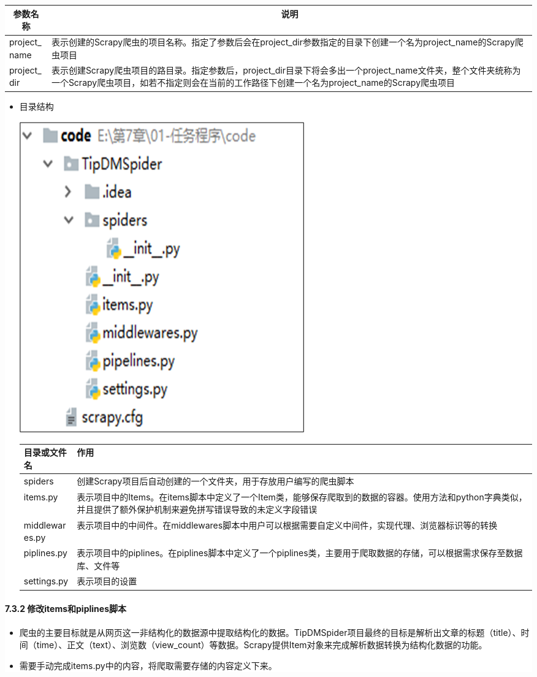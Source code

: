   | **参数名称** | **说明**                                                     |
  | ------------ | ------------------------------------------------------------ |
  | project_name | 表示创建的Scrapy爬虫的项目名称。指定了参数后会在project_dir参数指定的目录下创建一个名为project_name的Scrapy爬虫项目 |
  | project_dir  | 表示创建Scrapy爬虫项目的路目录。指定参数后，project_dir目录下将会多出一个project_name文件夹，整个文件夹统称为一个Scrapy爬虫项目，如若不指定则会在当前的工作路径下创建一个名为project_name的Scrapy爬虫项目 |

- 目录结构

  ![image-20210924221048438](image-20210924221048438.png)

  | **目录或文件名** | **作用**                                                     |
  | ---------------- | ------------------------------------------------------------ |
  | spiders          | 创建Scrapy项目后自动创建的一个文件夹，用于存放用户编写的爬虫脚本 |
  | items.py         | 表示项目中的Items。在items脚本中定义了一个Item类，能够保存爬取到的数据的容器。使用方法和python字典类似，并且提供了额外保护机制来避免拼写错误导致的未定义字段错误 |
  | middlewares.py   | 表示项目中的中间件。在middlewares脚本中用户可以根据需要自定义中间件，实现代理、浏览器标识等的转换 |
  | piplines.py      | 表示项目中的piplines。在piplines脚本中定义了一个piplines类，主要用于爬取数据的存储，可以根据需求保存至数据库、文件等 |
  | settings.py      | 表示项目的设置                                               |

#### 7.3.2 修改items和piplines脚本

- 爬虫的主要目标就是从网页这一非结构化的数据源中提取结构化的数据。TipDMSpider项目最终的目标是解析出文章的标题（title）、时间（time）、正文（text）、浏览数（view_count）等数据。Scrapy提供Item对象来完成解析数据转换为结构化数据的功能。
  
- 需要手动完成items.py中的内容，将爬取需要存储的内容定义下来。
  